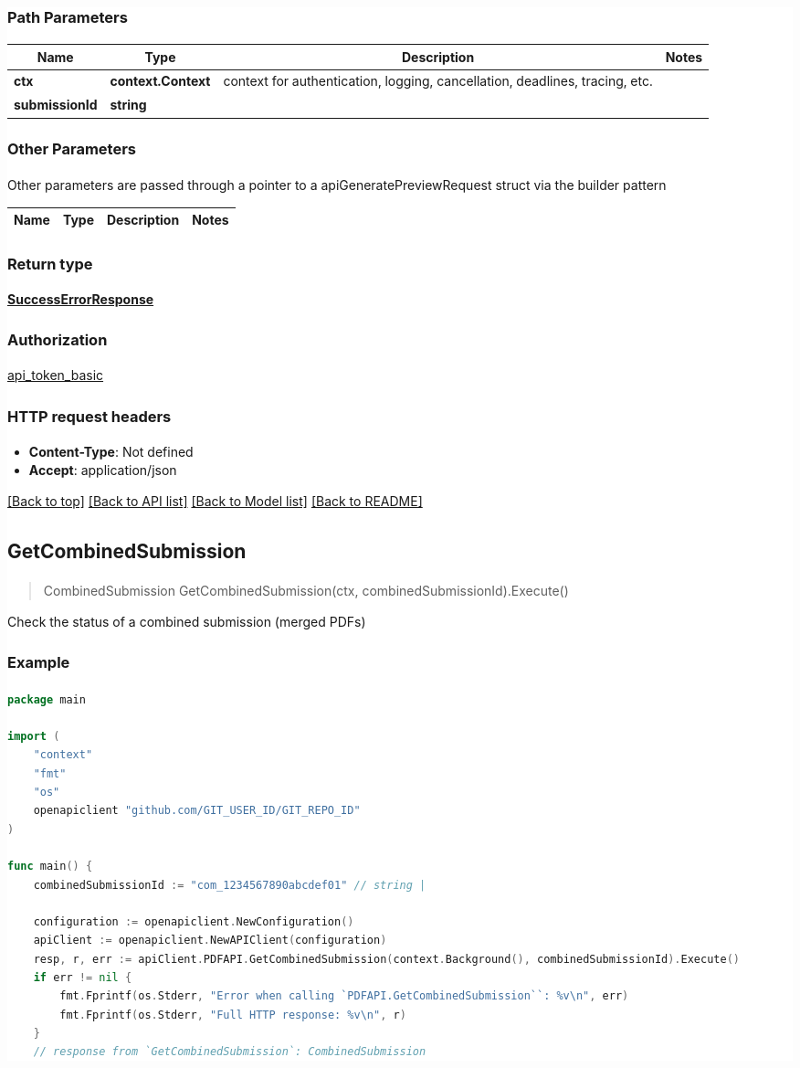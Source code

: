 ### Path Parameters


Name | Type | Description  | Notes
------------- | ------------- | ------------- | -------------
**ctx** | **context.Context** | context for authentication, logging, cancellation, deadlines, tracing, etc.
**submissionId** | **string** |  | 

### Other Parameters

Other parameters are passed through a pointer to a apiGeneratePreviewRequest struct via the builder pattern


Name | Type | Description  | Notes
------------- | ------------- | ------------- | -------------


### Return type

[**SuccessErrorResponse**](SuccessErrorResponse.md)

### Authorization

[api_token_basic](../README.md#api_token_basic)

### HTTP request headers

- **Content-Type**: Not defined
- **Accept**: application/json

[[Back to top]](#) [[Back to API list]](../README.md#documentation-for-api-endpoints)
[[Back to Model list]](../README.md#documentation-for-models)
[[Back to README]](../README.md)


## GetCombinedSubmission

> CombinedSubmission GetCombinedSubmission(ctx, combinedSubmissionId).Execute()

Check the status of a combined submission (merged PDFs)

### Example

```go
package main

import (
	"context"
	"fmt"
	"os"
	openapiclient "github.com/GIT_USER_ID/GIT_REPO_ID"
)

func main() {
	combinedSubmissionId := "com_1234567890abcdef01" // string | 

	configuration := openapiclient.NewConfiguration()
	apiClient := openapiclient.NewAPIClient(configuration)
	resp, r, err := apiClient.PDFAPI.GetCombinedSubmission(context.Background(), combinedSubmissionId).Execute()
	if err != nil {
		fmt.Fprintf(os.Stderr, "Error when calling `PDFAPI.GetCombinedSubmission``: %v\n", err)
		fmt.Fprintf(os.Stderr, "Full HTTP response: %v\n", r)
	}
	// response from `GetCombinedSubmission`: CombinedSubmission
```